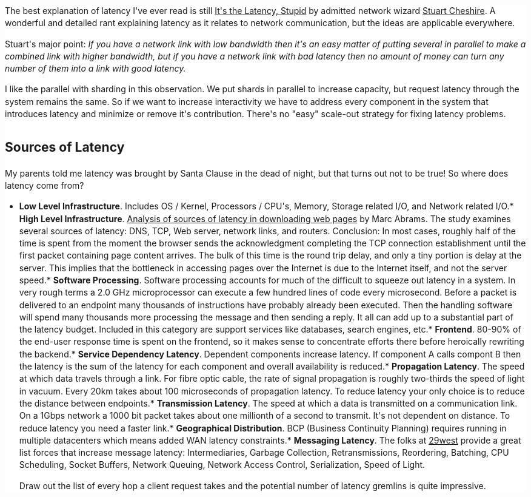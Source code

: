 The best explanation of latency I've ever read is still [It's the Latency, Stupid](http://rescomp.stanford.edu/~cheshire/rants/Latency.html) by admitted network wizard [Stuart Cheshire](http://www.stuartcheshire.org/). A wonderful and detailed rant explaining latency as it relates to network communication, but the ideas are applicable everywhere.  

Stuart's major point: _If you have a network link with low bandwidth then it's an easy matter of putting several in parallel to make a combined link with higher bandwidth, but if you have a network link with bad latency then no amount of money can turn any number of them into a link with good latency._  

I like the parallel with sharding in this observation. We put shards in parallel to increase capacity, but request latency through the system remains the same. So if we want to increase interactivity we have to address every component in the system that introduces latency and minimize or remove it's contribution. There's no "easy" scale-out strategy for fixing latency problems.

## Sources of Latency

My parents told me latency was brought by Santa Clause in the dead of night, but that turns out not to be true! So where does latency come from?

*   **Low Level Infrastructure**. Includes OS / Kernel, Processors / CPU's, Memory, Storage related I/O, and Network related I/O.*   **High Level Infrastructure**. [Analysis of sources of latency in downloading web pages](http://citeseerx.ist.psu.edu/viewdoc/summary?doi=10.1.1.24.5961) by Marc Abrams. The study examines several sources of latency: DNS, TCP, Web server, network links, and routers. Conclusion: In most cases, roughly half of the time is spent from the moment the browser sends the acknowledgment completing the TCP connection establishment until the first packet containing page content arrives. The bulk of this time is the round trip delay, and only a tiny portion is delay at the server. This implies that the bottleneck in accessing pages over the Internet is due to the Internet itself, and not the server speed.*   **Software Processing**. Software processing accounts for much of the difficult to squeeze out latency in a system. In very rough terms a 2.0 GHz microprocessor can execute a few hundred lines of code every microsecond. Before a packet is delivered to an endpoint many thousands of instructions have probably already been executed. Then the handling software will spend many thousands more processing the message and then sending a reply. It all can add up to a substantial part of the latency budget. Included in this category are support services like databases, search engines, etc.*   **Frontend**. 80-90% of the end-user response time is spent on the frontend, so it makes sense to concentrate efforts there before heroically rewriting the backend.*   **Service Dependency Latency**. Dependent components increase latency. If component A calls compont B then the latency is the sum of the latency for each component and overall availability is reduced.*   **Propagation Latency**. The speed at which data travels through a link. For fibre optic cable, the rate of signal propagation is roughly two-thirds the speed of light in vacuum. Every 20km takes about 100 microseconds of propagation latency. To reduce latency your only choice is to reduce the distance between endpoints.*   **Transmission Latency**. The speed at which a data is transmitted on a communication link. On a 1Gbps network a 1000 bit packet takes about one millionth of a second to transmit. It's not dependent on distance. To reduce latency you need a faster link.*   **Geographical Distribution**. BCP (Business Continuity Planning) requires running in multiple datacenters which means added WAN latency constraints.*   **Messaging Latency**. The folks at [29west](http://www.29west.com/docs/THPM/) provide a great list forces that increase message latency: Intermediaries, Garbage Collection, Retransmissions, Reordering, Batching, CPU Scheduling, Socket Buffers, Network Queuing, Network Access Control, Serialization, Speed of Light.  

    Draw out the list of every hop a client request takes and the potential number of latency gremlins is quite impressive.  
